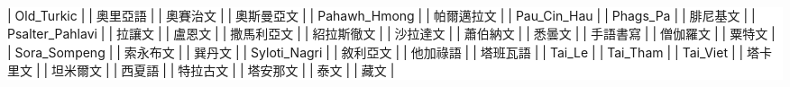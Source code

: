 | Old\_Turkic |
| 奧里亞語 |
| 奧賽治文 |
| 奧斯曼亞文 |
| Pahawh\_Hmong |
| 帕爾邁拉文 |
| Pau\_Cin\_Hau |
| Phags\_Pa |
| 腓尼基文 |
| Psalter\_Pahlavi |
| 拉讓文 |
| 盧恩文 |
| 撒馬利亞文 |
| 紹拉斯徹文 |
| 沙拉達文 |
| 蕭伯納文 |
| 悉曇文 |
| 手語書寫 |
| 僧伽羅文 |
| 粟特文 |
| Sora\_Sompeng |
| 索永布文 |
| 巽丹文 |
| Syloti\_Nagri |
| 敘利亞文 |
| 他加祿語 |
| 塔班瓦語 |
| Tai\_Le |
| Tai\_Tham |
| Tai\_Viet |
| 塔卡里文 |
| 坦米爾文 |
| 西夏語 |
| 特拉古文 |
| 塔安那文 |
| 泰文 |
| 藏文 |